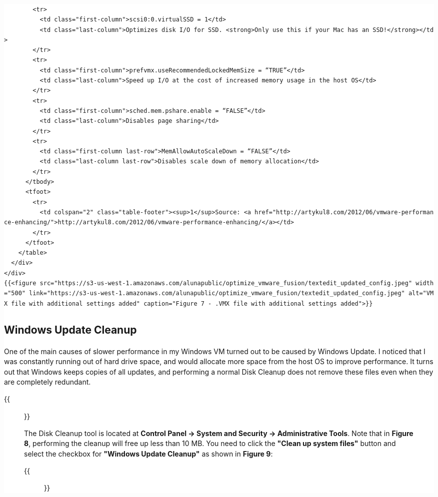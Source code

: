             <tr>
              <td class="first-column">scsi0:0.virtualSSD = 1</td>
              <td class="last-column">Optimizes disk I/O for SSD. <strong>Only use this if your Mac has an SSD!</strong></td>
            </tr>
            <tr>
              <td class="first-column">prefvmx.useRecommendedLockedMemSize = “TRUE”</td>
              <td class="last-column">Speed up I/O at the cost of increased memory usage in the host OS</td>
            </tr>
            <tr>
              <td class="first-column">sched.mem.pshare.enable = “FALSE”</td>
              <td class="last-column">Disables page sharing</td>
            </tr>
            <tr>
              <td class="first-column last-row">MemAllowAutoScaleDown = “FALSE”</td>
              <td class="last-column last-row">Disables scale down of memory allocation</td>
            </tr>
          </tbody>
          <tfoot>
            <tr>
              <td colspan="2" class="table-footer"><sup>1</sup>Source: <a href="http://artykul8.com/2012/06/vmware-performance-enhancing/">http://artykul8.com/2012/06/vmware-performance-enhancing/</a></td>
            </tr>
          </tfoot>
        </table>
      </div>
    </div>
    {{<figure src="https://s3-us-west-1.amazonaws.com/alunapublic/optimize_vmware_fusion/textedit_updated_config.jpeg" width="500" link="https://s3-us-west-1.amazonaws.com/alunapublic/optimize_vmware_fusion/textedit_updated_config.jpeg" alt="VMX file with additional settings added" caption="Figure 7 - .VMX file with additional settings added">}}
  </li>
</ul>

## Windows Update Cleanup

One of the main causes of slower performance in my Windows VM turned out to be caused by Windows Update. I noticed that I was constantly running out of hard drive space, and would allocate more space from the host OS to improve performance. It turns out that Windows keeps copies of all updates, and performing a normal Disk Cleanup does not remove these files even when they are completely redundant.

{{<figure src="https://s3-us-west-1.amazonaws.com/alunapublic/optimize_vmware_fusion/disk+clean+up+-+default.JPG" width="350" link="https://s3-us-west-1.amazonaws.com/alunapublic/optimize_vmware_fusion/disk+clean+up+-+default.JPG" alt="Disk Cleanup Tool" caption="Figure 8 - Disk Cleanup Tool">}}

The Disk Cleanup tool is located at <strong>Control Panel -&#62; System and Security -&#62; Administrative Tools</strong>. Note that in <strong>Figure 8</strong>, performing the cleanup will free up less than 10 MB. You need to click the <strong>"Clean up system files"</strong>  button and select the checkbox for <strong>"Windows Update Cleanup"</strong> as shown in <strong>Figure 9</strong>:

{{<figure src="https://s3-us-west-1.amazonaws.com/alunapublic/optimize_vmware_fusion/disk+clean+up+-+windows+update.JPG" width="350" link="https://s3-us-west-1.amazonaws.com/alunapublic/optimize_vmware_fusion/disk+clean+up+-+windows+update.JPG" alt="Disk Cleanup Tool with Windows Update Cleanup option selected" caption="Figure 9 - Disk Cleanup Tool with Windows Update Cleanup option selected">}}
